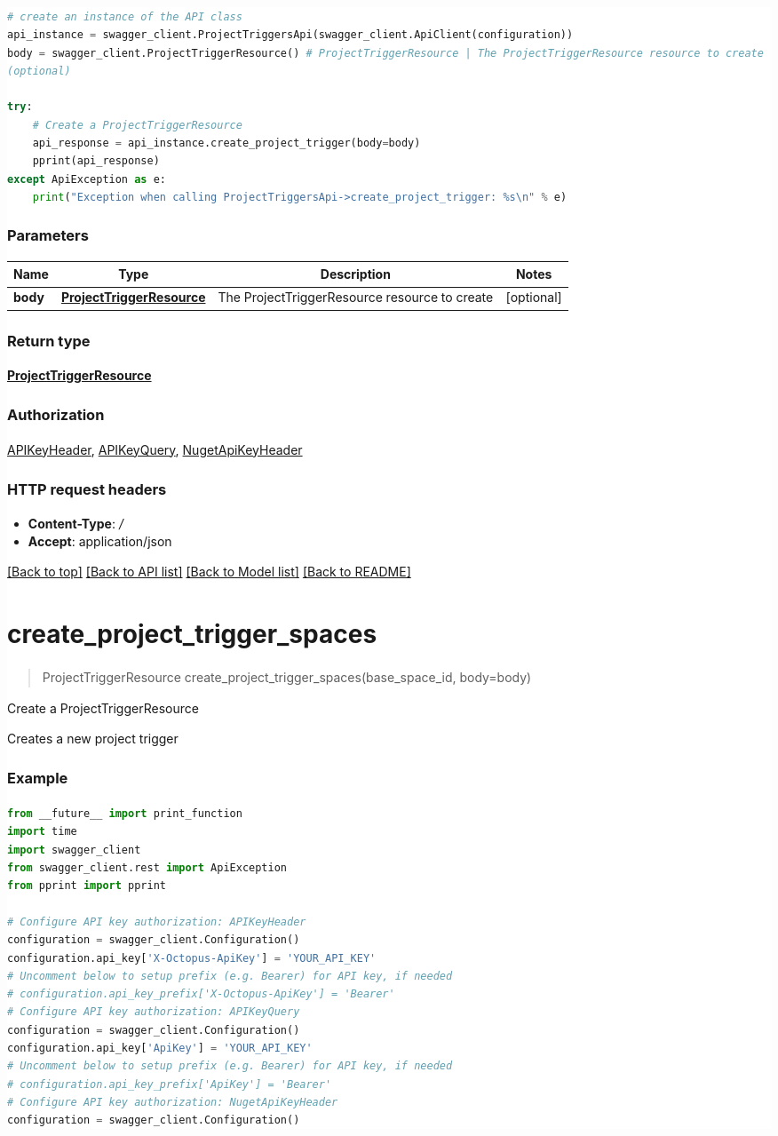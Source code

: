 ```python
# create an instance of the API class
api_instance = swagger_client.ProjectTriggersApi(swagger_client.ApiClient(configuration))
body = swagger_client.ProjectTriggerResource() # ProjectTriggerResource | The ProjectTriggerResource resource to create (optional)

try:
    # Create a ProjectTriggerResource
    api_response = api_instance.create_project_trigger(body=body)
    pprint(api_response)
except ApiException as e:
    print("Exception when calling ProjectTriggersApi->create_project_trigger: %s\n" % e)
```

### Parameters

Name | Type | Description  | Notes
------------- | ------------- | ------------- | -------------
 **body** | [**ProjectTriggerResource**](ProjectTriggerResource.md)| The ProjectTriggerResource resource to create | [optional] 

### Return type

[**ProjectTriggerResource**](ProjectTriggerResource.md)

### Authorization

[APIKeyHeader](../README.md#APIKeyHeader), [APIKeyQuery](../README.md#APIKeyQuery), [NugetApiKeyHeader](../README.md#NugetApiKeyHeader)

### HTTP request headers

 - **Content-Type**: */*
 - **Accept**: application/json

[[Back to top]](#) [[Back to API list]](../README.md#documentation-for-api-endpoints) [[Back to Model list]](../README.md#documentation-for-models) [[Back to README]](../README.md)

# **create_project_trigger_spaces**
> ProjectTriggerResource create_project_trigger_spaces(base_space_id, body=body)

Create a ProjectTriggerResource

Creates a new project trigger

### Example
```python
from __future__ import print_function
import time
import swagger_client
from swagger_client.rest import ApiException
from pprint import pprint

# Configure API key authorization: APIKeyHeader
configuration = swagger_client.Configuration()
configuration.api_key['X-Octopus-ApiKey'] = 'YOUR_API_KEY'
# Uncomment below to setup prefix (e.g. Bearer) for API key, if needed
# configuration.api_key_prefix['X-Octopus-ApiKey'] = 'Bearer'
# Configure API key authorization: APIKeyQuery
configuration = swagger_client.Configuration()
configuration.api_key['ApiKey'] = 'YOUR_API_KEY'
# Uncomment below to setup prefix (e.g. Bearer) for API key, if needed
# configuration.api_key_prefix['ApiKey'] = 'Bearer'
# Configure API key authorization: NugetApiKeyHeader
configuration = swagger_client.Configuration()
```